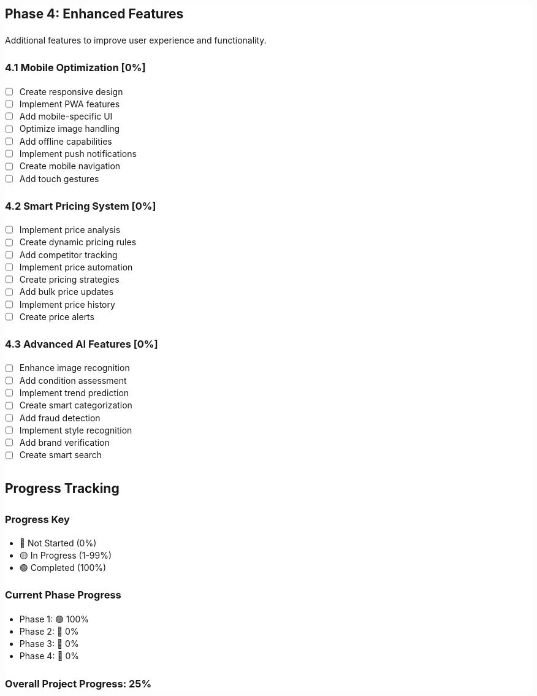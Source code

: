 ## Phase 4: Enhanced Features
Additional features to improve user experience and functionality.

### 4.1 Mobile Optimization [0%]
- [ ] Create responsive design
- [ ] Implement PWA features
- [ ] Add mobile-specific UI
- [ ] Optimize image handling
- [ ] Add offline capabilities
- [ ] Implement push notifications
- [ ] Create mobile navigation
- [ ] Add touch gestures

### 4.2 Smart Pricing System [0%]
- [ ] Implement price analysis
- [ ] Create dynamic pricing rules
- [ ] Add competitor tracking
- [ ] Implement price automation
- [ ] Create pricing strategies
- [ ] Add bulk price updates
- [ ] Implement price history
- [ ] Create price alerts

### 4.3 Advanced AI Features [0%]
- [ ] Enhance image recognition
- [ ] Add condition assessment
- [ ] Implement trend prediction
- [ ] Create smart categorization
- [ ] Add fraud detection
- [ ] Implement style recognition
- [ ] Add brand verification
- [ ] Create smart search

## Progress Tracking

### Progress Key
- 🔴 Not Started (0%)
- 🟡 In Progress (1-99%)
- 🟢 Completed (100%)

### Current Phase Progress
- Phase 1: 🟢 100%
- Phase 2: 🔴 0%
- Phase 3: 🔴 0%
- Phase 4: 🔴 0%

### Overall Project Progress: 25%

